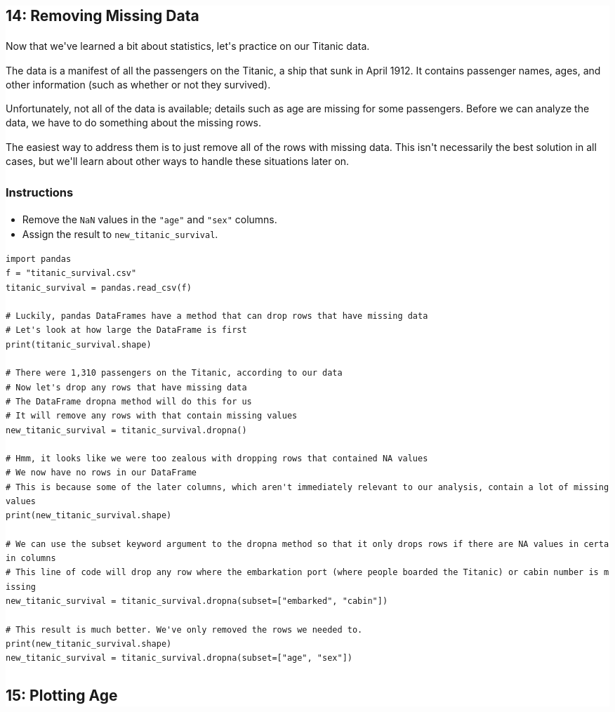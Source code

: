 ## 14: Removing Missing Data

Now that we've learned a bit about statistics, let's practice on our Titanic data.

The data is a manifest of all the passengers on the Titanic, a ship that sunk in April 1912. It contains passenger names, ages, and other information (such as whether or not they survived).

Unfortunately, not all of the data is available; details such as age are missing for some passengers. Before we can analyze the data, we have to do something about the missing rows.

The easiest way to address them is to just remove all of the rows with missing data. This isn't necessarily the best solution in all cases, but we'll learn about other ways to handle these situations later on.

### Instructions

- Remove the `NaN` values in the `"age"` and `"sex"` columns.
- Assign the result to `new_titanic_survival`.

```
import pandas
f = "titanic_survival.csv"
titanic_survival = pandas.read_csv(f)

# Luckily, pandas DataFrames have a method that can drop rows that have missing data
# Let's look at how large the DataFrame is first
print(titanic_survival.shape)

# There were 1,310 passengers on the Titanic, according to our data
# Now let's drop any rows that have missing data
# The DataFrame dropna method will do this for us
# It will remove any rows with that contain missing values
new_titanic_survival = titanic_survival.dropna()

# Hmm, it looks like we were too zealous with dropping rows that contained NA values
# We now have no rows in our DataFrame
# This is because some of the later columns, which aren't immediately relevant to our analysis, contain a lot of missing values
print(new_titanic_survival.shape)

# We can use the subset keyword argument to the dropna method so that it only drops rows if there are NA values in certain columns
# This line of code will drop any row where the embarkation port (where people boarded the Titanic) or cabin number is missing
new_titanic_survival = titanic_survival.dropna(subset=["embarked", "cabin"])

# This result is much better. We've only removed the rows we needed to.
print(new_titanic_survival.shape)
new_titanic_survival = titanic_survival.dropna(subset=["age", "sex"])
```

## 15: Plotting Age
